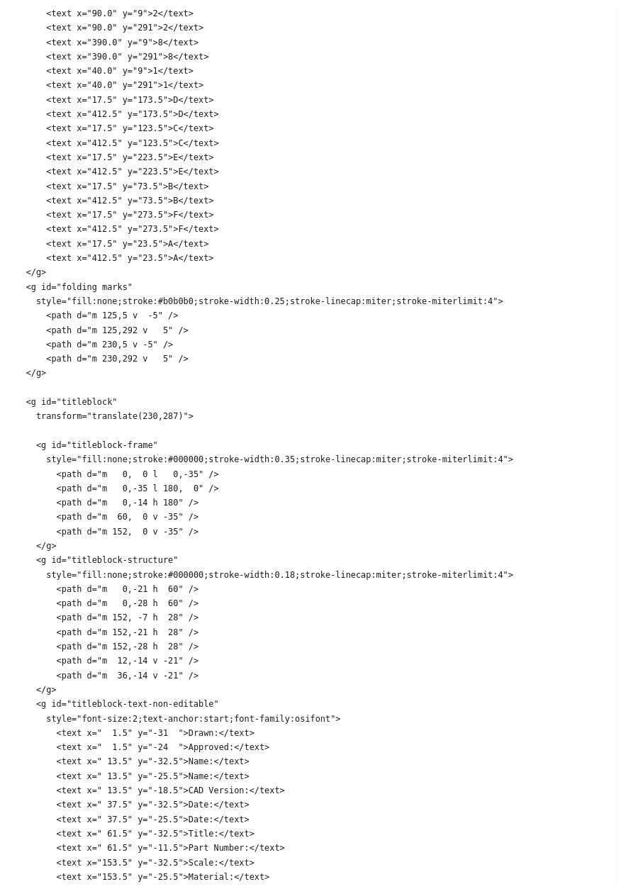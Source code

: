 ```
        <text x="90.0" y="9">2</text>
        <text x="90.0" y="291">2</text>
        <text x="390.0" y="9">8</text>
        <text x="390.0" y="291">8</text>
        <text x="40.0" y="9">1</text>
        <text x="40.0" y="291">1</text>
        <text x="17.5" y="173.5">D</text>
        <text x="412.5" y="173.5">D</text>
        <text x="17.5" y="123.5">C</text>
        <text x="412.5" y="123.5">C</text>
        <text x="17.5" y="223.5">E</text>
        <text x="412.5" y="223.5">E</text>
        <text x="17.5" y="73.5">B</text>
        <text x="412.5" y="73.5">B</text>
        <text x="17.5" y="273.5">F</text>
        <text x="412.5" y="273.5">F</text>
        <text x="17.5" y="23.5">A</text>
        <text x="412.5" y="23.5">A</text>
    </g>
    <g id="folding marks"
      style="fill:none;stroke:#b0b0b0;stroke-width:0.25;stroke-linecap:miter;stroke-miterlimit:4">
        <path d="m 125,5 v  -5" />
        <path d="m 125,292 v   5" />
        <path d="m 230,5 v -5" />
        <path d="m 230,292 v   5" />
    </g>

    <g id="titleblock"
      transform="translate(230,287)">

      <g id="titleblock-frame"
        style="fill:none;stroke:#000000;stroke-width:0.35;stroke-linecap:miter;stroke-miterlimit:4">
          <path d="m   0,  0 l   0,-35" />
          <path d="m   0,-35 l 180,  0" />
          <path d="m   0,-14 h 180" />
          <path d="m  60,  0 v -35" />
          <path d="m 152,  0 v -35" />
      </g>
      <g id="titleblock-structure"
        style="fill:none;stroke:#000000;stroke-width:0.18;stroke-linecap:miter;stroke-miterlimit:4">
          <path d="m   0,-21 h  60" />
          <path d="m   0,-28 h  60" />
          <path d="m 152, -7 h  28" />
          <path d="m 152,-21 h  28" />
          <path d="m 152,-28 h  28" />
          <path d="m  12,-14 v -21" />
          <path d="m  36,-14 v -21" />
      </g>
      <g id="titleblock-text-non-editable"
        style="font-size:2;text-anchor:start;font-family:osifont">
          <text x="  1.5" y="-31  ">Drawn:</text>
          <text x="  1.5" y="-24  ">Approved:</text>
          <text x=" 13.5" y="-32.5">Name:</text>
          <text x=" 13.5" y="-25.5">Name:</text>
          <text x=" 13.5" y="-18.5">CAD Version:</text>
          <text x=" 37.5" y="-32.5">Date:</text>
          <text x=" 37.5" y="-25.5">Date:</text>
          <text x=" 61.5" y="-32.5">Title:</text>
          <text x=" 61.5" y="-11.5">Part Number:</text>
          <text x="153.5" y="-32.5">Scale:</text>
          <text x="153.5" y="-25.5">Material:</text>
```